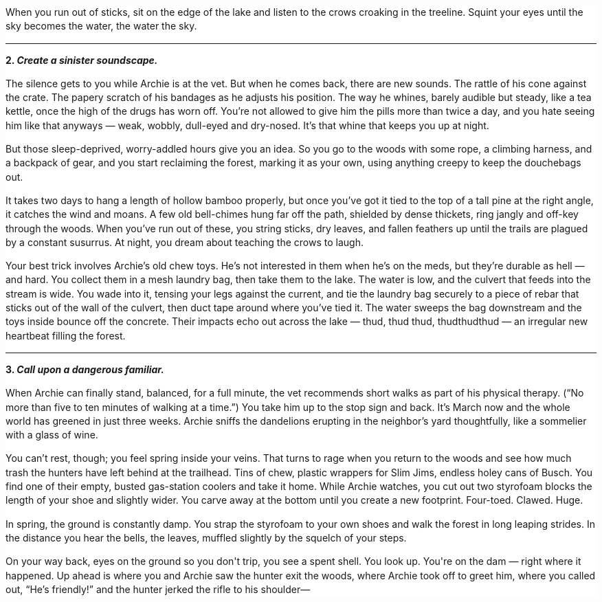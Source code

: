 When you run out of sticks, sit on the edge of the lake and listen to the crows croaking in the treeline. Squint your eyes until the sky becomes the water, the water the sky.



---

**2.	_Create a sinister soundscape._**

The silence gets to you while Archie is at the vet. But when he comes back, there are new sounds. The rattle of his cone against the crate. The papery scratch of his bandages as he adjusts his position. The way he whines, barely audible but steady, like a tea kettle, once the high of the drugs has worn off. You’re not allowed to give him the pills more than twice a day, and you hate seeing him like that anyways — weak, wobbly, dull-eyed and dry-nosed. It’s that whine that keeps you up at night.

But those sleep-deprived, worry-addled hours give you an idea. So you go to the woods with some rope, a climbing harness, and a backpack of gear, and you start reclaiming the forest, marking it as your own, using anything creepy to keep the douchebags out.

It takes two days to hang a length of hollow bamboo properly, but once you’ve got it tied to the top of a tall pine at the right angle, it catches the wind and moans. A few old bell-chimes hung far off the path, shielded by dense thickets, ring jangly and off-key through the woods. When you’ve run out of these, you string sticks, dry leaves, and fallen feathers up until the trails are plagued by a constant susurrus. At night, you dream about teaching the crows to laugh.

Your best trick involves Archie’s old chew toys. He’s not interested in them when he’s on the meds, but they’re durable as hell — and hard. You collect them in a mesh laundry bag, then take them to the lake. The water is low, and the culvert that feeds into the stream is wide. You wade into it, tensing your legs against the current, and tie the laundry bag securely to a piece of rebar that sticks out of the wall of the culvert, then duct tape around where you’ve tied it. The water sweeps the bag downstream and the toys inside bounce off the concrete. Their impacts echo out across the lake — thud, thud thud, thudthudthud — an irregular new heartbeat filling the forest.



---

**3.	_Call upon a dangerous familiar._**

When Archie can finally stand, balanced, for a full minute, the vet recommends short walks as part of his physical therapy. (“No more than five to ten minutes of walking at a time.”) You take him up to the stop sign and back. It’s March now and the whole world has greened in just three weeks. Archie sniffs the dandelions erupting in the neighbor’s yard thoughtfully, like a sommelier with a glass of wine.

You can’t rest, though; you feel spring inside your veins. That turns to rage when you return to the woods and see how much trash the hunters have left behind at the trailhead. Tins of chew, plastic wrappers for Slim Jims, endless holey cans of Busch. You find one of their empty, busted gas-station coolers and take it home. While Archie watches, you cut out two styrofoam blocks the length of your shoe and slightly wider. You carve away at the bottom until you create a new footprint. Four-toed. Clawed. Huge.

In spring, the ground is constantly damp. You strap the styrofoam to your own shoes and walk the forest in long leaping strides. In the distance you hear the bells, the leaves, muffled slightly by the squelch of your steps.

On your way back, eyes on the ground so you don't trip, you see a spent shell. You look up. You're on the dam — right where it happened. Up ahead is where you and Archie saw the hunter exit the woods, where Archie took off to greet him, where you called out, “He’s friendly!” and the hunter jerked the rifle to his shoulder—

